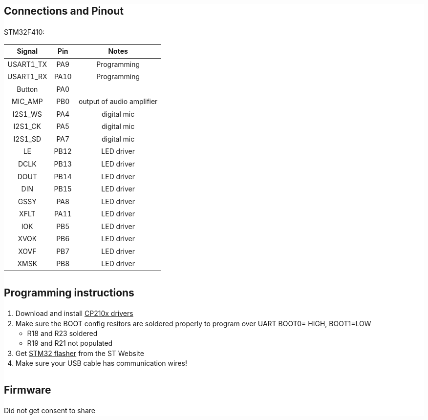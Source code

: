## Connections and Pinout
STM32F410:

|Signal|Pin|Notes|
|:---:|:----:|:---:|
|USART1_TX|PA9|Programming|
|USART1_RX|PA10|Programming|
|Button|PA0||
|MIC_AMP|PB0|output of audio amplifier|
|I2S1_WS|PA4|digital mic|
|I2S1_CK|PA5|digital mic|
|I2S1_SD|PA7|digital mic|
|LE|PB12|LED driver|
|DCLK|PB13|LED driver|
|DOUT|PB14|LED driver|
|DIN|PB15|LED driver|
|GSSY|PA8|LED driver|
|XFLT|PA11|LED driver|
|IOK|PB5|LED driver|
|XVOK|PB6|LED driver|
|XOVF|PB7|LED driver|
|XMSK|PB8|LED driver|


## Programming instructions

1. Download and install [CP210x drivers](https://www.silabs.com/products/development-tools/software/usb-to-uart-bridge-vcp-drivers)
2. 	Make sure the BOOT config resitors are soldered properly to program over UART
BOOT0= HIGH, BOOT1=LOW
    * R18 and R23 soldered
    * R19 and R21 not populated
3. Get [STM32 flasher](https://www.st.com/en/development-tools/flasher-stm32.html) from the ST Website
4. Make sure your USB cable has communication wires!

## Firmware
Did not get consent to share
